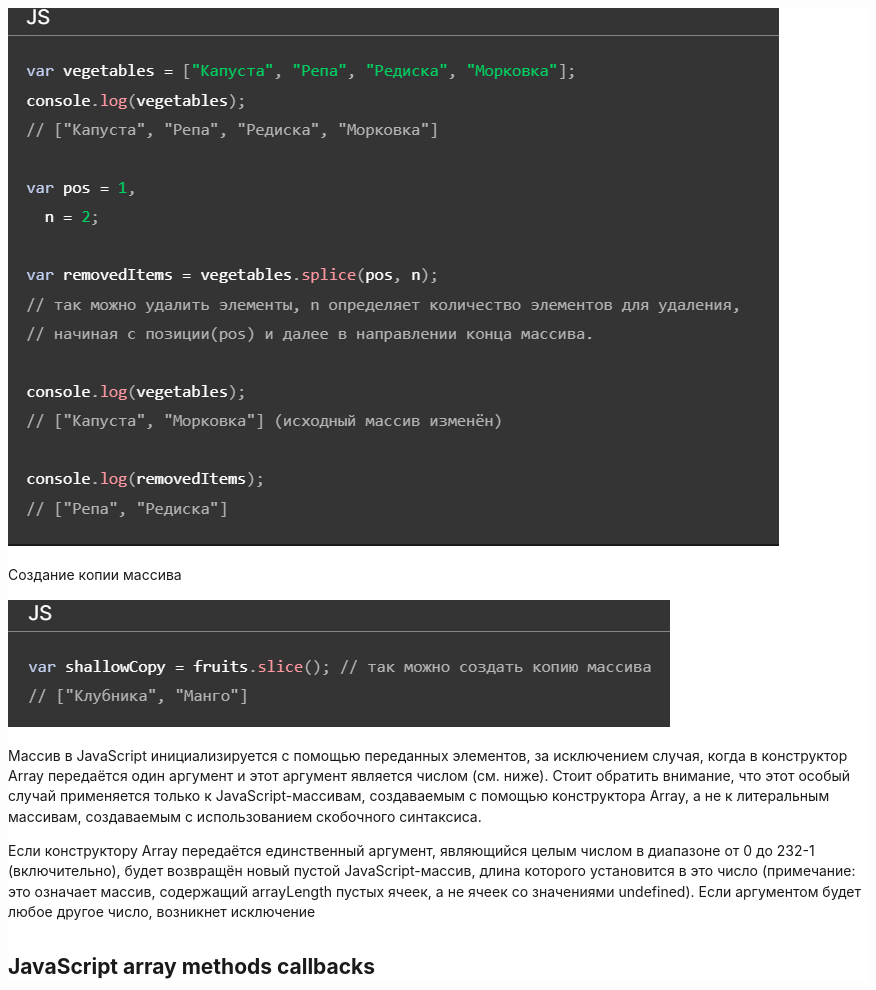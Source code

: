  ![String Methods](./img/deleteSomeElem.png)

 Создание копии массива

 ![String Methods](./img/copyArray.png)

 Массив в JavaScript инициализируется с помощью переданных элементов, за исключением случая, когда в конструктор Array передаётся один аргумент и этот аргумент является числом (см. ниже). Стоит обратить внимание, что этот особый случай применяется только к JavaScript-массивам, создаваемым с помощью конструктора Array, а не к литеральным массивам, создаваемым с использованием скобочного синтаксиса.

 Если конструктору Array передаётся единственный аргумент, являющийся целым числом в диапазоне от 0 до 232-1 (включительно), будет возвращён новый пустой JavaScript-массив, длина которого установится в это число (примечание: это означает массив, содержащий arrayLength пустых ячеек, а не ячеек со значениями undefined). Если аргументом будет любое другое число, возникнет исключение

 ## JavaScript array methods callbacks
